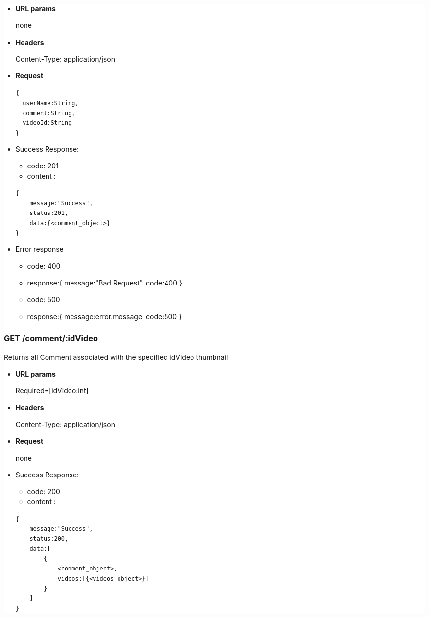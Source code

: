 - **URL params**
  
  none

- **Headers**
  
  Content-Type: application/json

- **Request**
  
  ``````
  {
    userName:String,
    comment:String,
    videoId:String
  }
  ``````
- Success Response:

    - code: 201
    - content :
    ``````
    {
        message:"Success",
        status:201,
        data:{<comment_object>}
    }
    ``````
- Error response
    - code: 400
    - response:{
    message:"Bad Request",
    code:400
}

    - code: 500
    - response:{
    message:error.message,
    code:500
}
### GET /comment/:idVideo
Returns all Comment associated with the specified idVideo thumbnail

- **URL params**
  
  Required=[idVideo:int]

- **Headers**
  
  Content-Type: application/json

- **Request**
  
  none
- Success Response:

    - code: 200
    - content :
    ``````
    {
        message:"Success",
        status:200,
        data:[
            {
                <comment_object>,
                videos:[{<videos_object>}]
            }
        ]
    }
    ``````